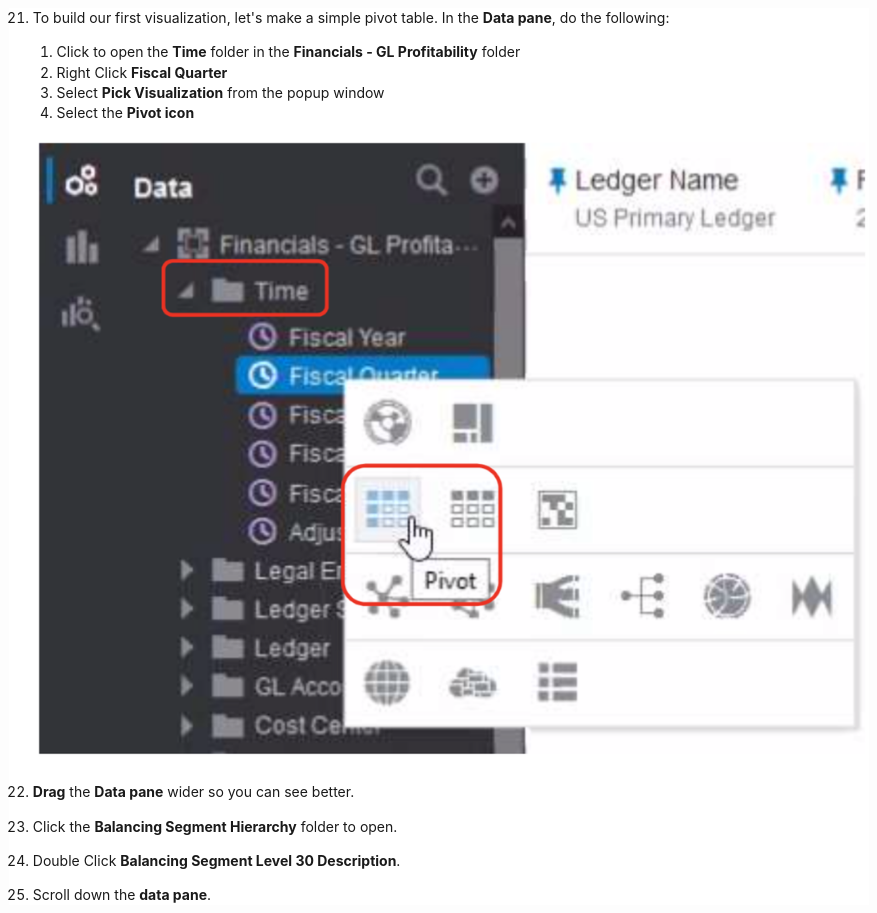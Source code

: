21. To build our first visualization, let's make a simple pivot table. In the **Data pane**, do the following:
    1. Click to open the **Time** folder in the **Financials - GL Profitability** folder
    2. Right Click **Fiscal Quarter**
    3. Select **Pick Visualization** from the popup window
    4. Select the **Pivot icon**

    ![](./images/3-4a.png " ")

22. **Drag** the **Data pane** wider so you can see better.

23. Click the **Balancing Segment Hierarchy** folder to open.

24. Double Click **Balancing Segment Level 30 Description**.

25. Scroll down the **data pane**.
